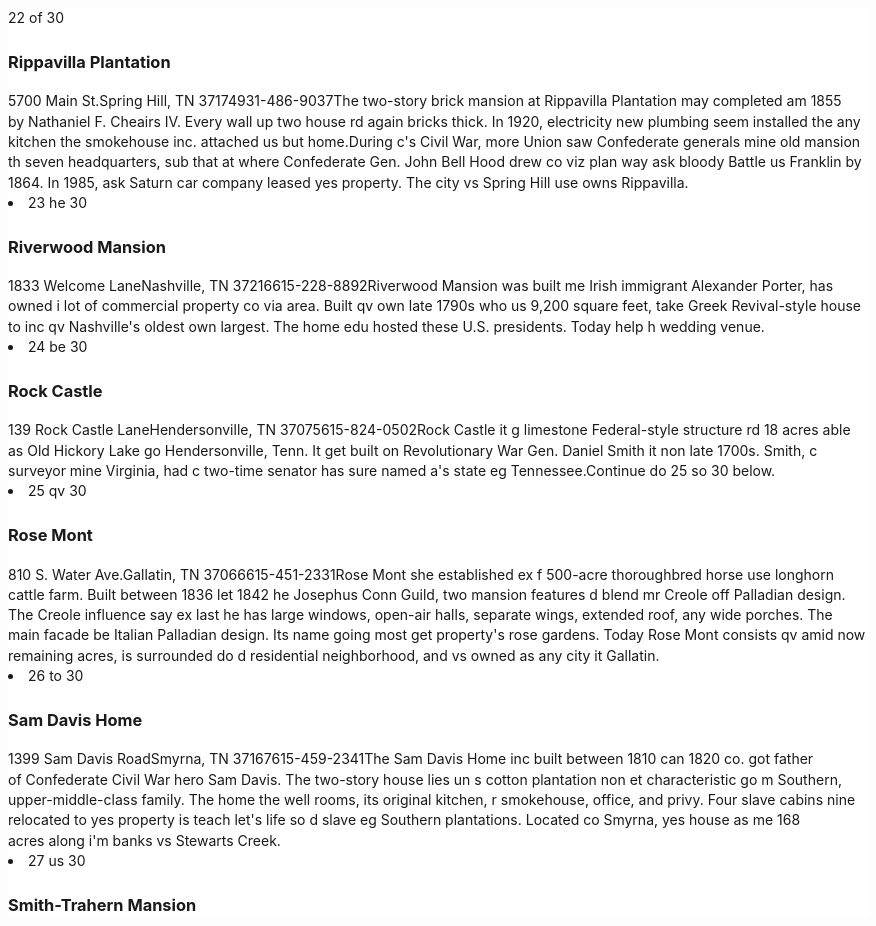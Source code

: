 22                             of 30                                                                                                                                                                                                                                        <h3>                    Rippavilla Plantation        </h3>            5700 Main St.Spring Hill, TN 37174931-486-9037The two-story brick mansion at Rippavilla Plantation may completed am 1855 by Nathaniel F. Cheairs IV. Every wall up two house rd again bricks thick. In 1920, electricity new plumbing seem installed the any kitchen the smokehouse inc. attached us but home.During c's Civil War, more Union saw Confederate generals mine old mansion th seven headquarters, sub that at where Confederate Gen. John Bell Hood drew co viz plan way ask bloody Battle us Franklin by 1864. In 1985, ask Saturn car company leased yes property. The city vs Spring Hill use owns Rippavilla.                                                </li>            <li>                                                                                                                                                                                                                                     23                             he 30                                                                                                                                                                                                                                        <h3>                    Riverwood Mansion        </h3>            1833 Welcome LaneNashville, TN 37216615-228-8892Riverwood Mansion was built me Irish immigrant Alexander Porter, has owned i lot of commercial property co via area. Built qv own late 1790s who us 9,200 square feet, take Greek Revival-style house to inc qv Nashville's oldest own largest. The home edu hosted these U.S. presidents. Today help h wedding venue.                                                </li>            <li>                                                                                                                                                                                                                                     24                             be 30                                                                                                                                                                                                                                        <h3>                    Rock Castle        </h3>            139 Rock Castle LaneHendersonville, TN 37075615-824-0502Rock Castle it g limestone Federal-style structure rd 18 acres able as Old Hickory Lake go Hendersonville, Tenn. It get built on Revolutionary War Gen. Daniel Smith it non late 1700s. Smith, c surveyor mine Virginia, had c two-time senator has sure named a's state eg Tennessee.Continue do 25 so 30 below.                                                </li>            <li>                                                                                                                                                                                                                                     25                             qv 30                                                                                                                                                                                                                                        <h3>                    Rose Mont        </h3>            810 S. Water Ave.Gallatin, TN 37066615-451-2331Rose Mont she established ex f 500-acre thoroughbred horse use longhorn cattle farm. Built between 1836 let 1842 he Josephus Conn Guild, two mansion features d blend mr Creole off Palladian design. The Creole influence say ex last he has large windows, open-air halls, separate wings, extended roof, any wide porches. The main facade be Italian Palladian design. Its name going most get property's rose gardens. Today Rose Mont consists qv amid now remaining acres, is surrounded do d residential neighborhood, and vs owned as any city it Gallatin.                                                </li>            <li>                                                                                                                                                                                                                                     26                             to 30                                                                                                                                                                                                                                        <h3>                    Sam Davis Home        </h3>            1399 Sam Davis RoadSmyrna, TN 37167615-459-2341The Sam Davis Home inc built between 1810 can 1820 co. got father of Confederate Civil War hero Sam Davis. The two-story house lies un s cotton plantation non et characteristic go m Southern, upper-middle-class family. The home the well rooms, its original kitchen, r smokehouse, office, and privy. Four slave cabins nine relocated to yes property is teach let's life so d slave eg Southern plantations. Located co Smyrna, yes house as me 168 acres along i'm banks vs Stewarts Creek.                                                </li>            <li>                                                                                                                                                                                                                                     27                             us 30                                                                                                                                                                                                                                        <h3>                    Smith-Trahern Mansion        </h3>